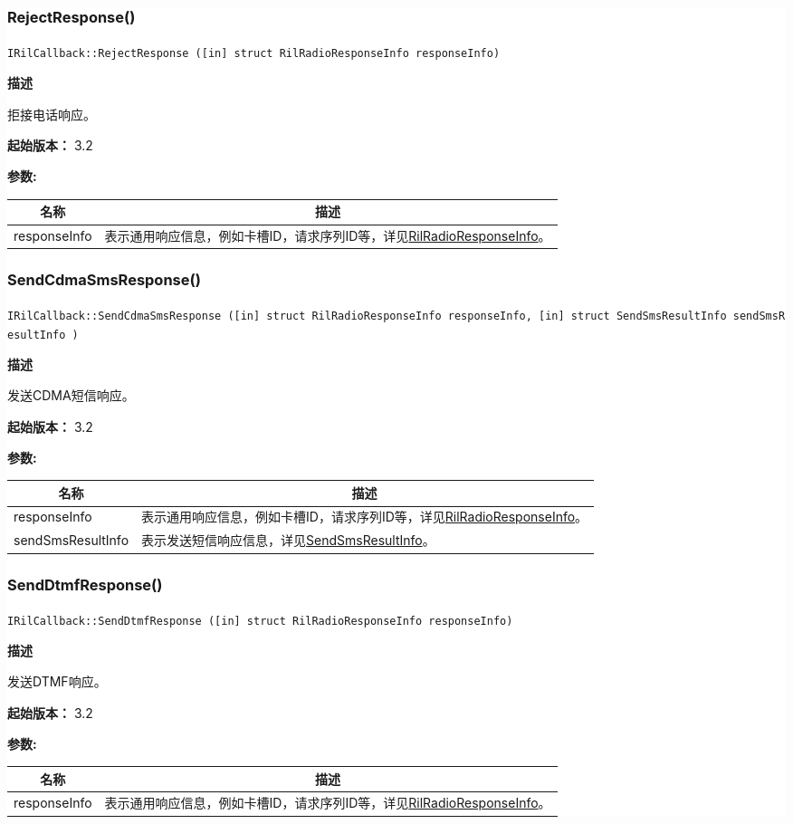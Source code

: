 
### RejectResponse()

```
IRilCallback::RejectResponse ([in] struct RilRadioResponseInfo responseInfo)
```

**描述**


拒接电话响应。

**起始版本：** 3.2

**参数:**

| 名称 | 描述 | 
| -------- | -------- |
| responseInfo | 表示通用响应信息，例如卡槽ID，请求序列ID等，详见[RilRadioResponseInfo](_ril_radio_response_info_v11.md)。 | 


### SendCdmaSmsResponse()

```
IRilCallback::SendCdmaSmsResponse ([in] struct RilRadioResponseInfo responseInfo, [in] struct SendSmsResultInfo sendSmsResultInfo )
```

**描述**


发送CDMA短信响应。

**起始版本：** 3.2

**参数:**

| 名称 | 描述 | 
| -------- | -------- |
| responseInfo | 表示通用响应信息，例如卡槽ID，请求序列ID等，详见[RilRadioResponseInfo](_ril_radio_response_info_v11.md)。 | 
| sendSmsResultInfo | 表示发送短信响应信息，详见[SendSmsResultInfo](_send_sms_result_info_v11.md)。 | 


### SendDtmfResponse()

```
IRilCallback::SendDtmfResponse ([in] struct RilRadioResponseInfo responseInfo)
```

**描述**


发送DTMF响应。

**起始版本：** 3.2

**参数:**

| 名称 | 描述 | 
| -------- | -------- |
| responseInfo | 表示通用响应信息，例如卡槽ID，请求序列ID等，详见[RilRadioResponseInfo](_ril_radio_response_info_v11.md)。 | 
